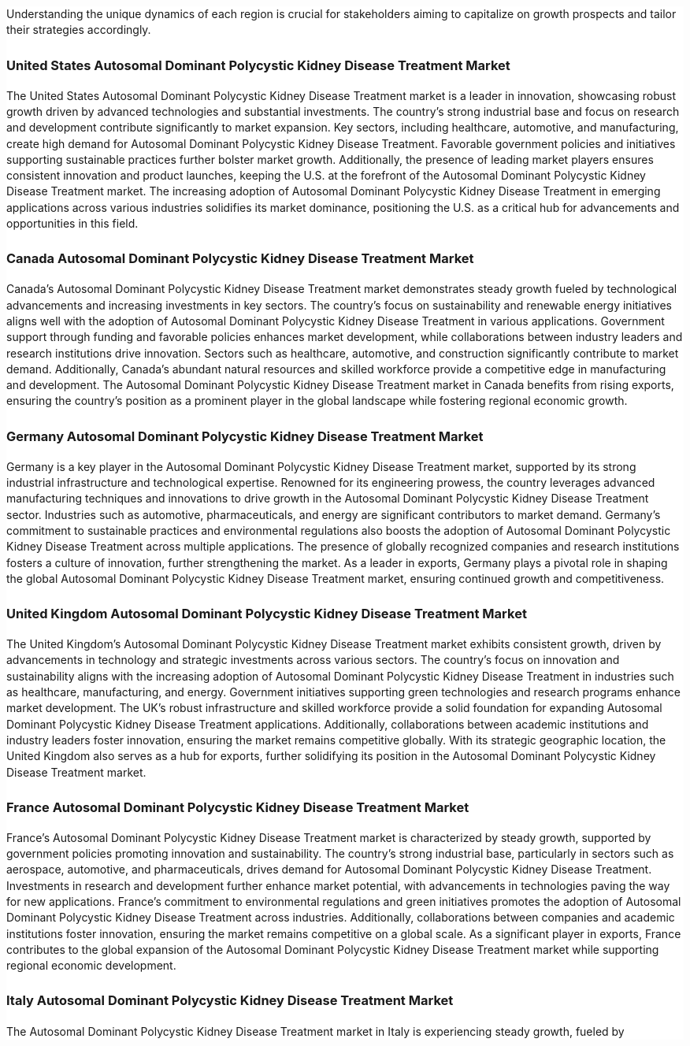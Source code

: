 Understanding the unique dynamics of each region is crucial for stakeholders aiming to capitalize on growth prospects and tailor their strategies accordingly.</p><h3>United States Autosomal Dominant Polycystic Kidney Disease Treatment Market</h3><p>The United States Autosomal Dominant Polycystic Kidney Disease Treatment market is a leader in innovation, showcasing robust growth driven by advanced technologies and substantial investments. The country&rsquo;s strong industrial base and focus on research and development contribute significantly to market expansion. Key sectors, including healthcare, automotive, and manufacturing, create high demand for Autosomal Dominant Polycystic Kidney Disease Treatment. Favorable government policies and initiatives supporting sustainable practices further bolster market growth. Additionally, the presence of leading market players ensures consistent innovation and product launches, keeping the U.S. at the forefront of the Autosomal Dominant Polycystic Kidney Disease Treatment market. The increasing adoption of Autosomal Dominant Polycystic Kidney Disease Treatment in emerging applications across various industries solidifies its market dominance, positioning the U.S. as a critical hub for advancements and opportunities in this field.</p><h3>Canada Autosomal Dominant Polycystic Kidney Disease Treatment Market</h3><p>Canada&rsquo;s Autosomal Dominant Polycystic Kidney Disease Treatment market demonstrates steady growth fueled by technological advancements and increasing investments in key sectors. The country&rsquo;s focus on sustainability and renewable energy initiatives aligns well with the adoption of Autosomal Dominant Polycystic Kidney Disease Treatment in various applications. Government support through funding and favorable policies enhances market development, while collaborations between industry leaders and research institutions drive innovation. Sectors such as healthcare, automotive, and construction significantly contribute to market demand. Additionally, Canada&rsquo;s abundant natural resources and skilled workforce provide a competitive edge in manufacturing and development. The Autosomal Dominant Polycystic Kidney Disease Treatment market in Canada benefits from rising exports, ensuring the country&rsquo;s position as a prominent player in the global landscape while fostering regional economic growth.</p><h3>Germany Autosomal Dominant Polycystic Kidney Disease Treatment Market</h3><p>Germany is a key player in the Autosomal Dominant Polycystic Kidney Disease Treatment market, supported by its strong industrial infrastructure and technological expertise. Renowned for its engineering prowess, the country leverages advanced manufacturing techniques and innovations to drive growth in the Autosomal Dominant Polycystic Kidney Disease Treatment sector. Industries such as automotive, pharmaceuticals, and energy are significant contributors to market demand. Germany&rsquo;s commitment to sustainable practices and environmental regulations also boosts the adoption of Autosomal Dominant Polycystic Kidney Disease Treatment across multiple applications. The presence of globally recognized companies and research institutions fosters a culture of innovation, further strengthening the market. As a leader in exports, Germany plays a pivotal role in shaping the global Autosomal Dominant Polycystic Kidney Disease Treatment market, ensuring continued growth and competitiveness.</p><h3>United Kingdom Autosomal Dominant Polycystic Kidney Disease Treatment Market</h3><p>The United Kingdom&rsquo;s Autosomal Dominant Polycystic Kidney Disease Treatment market exhibits consistent growth, driven by advancements in technology and strategic investments across various sectors. The country&rsquo;s focus on innovation and sustainability aligns with the increasing adoption of Autosomal Dominant Polycystic Kidney Disease Treatment in industries such as healthcare, manufacturing, and energy. Government initiatives supporting green technologies and research programs enhance market development. The UK&rsquo;s robust infrastructure and skilled workforce provide a solid foundation for expanding Autosomal Dominant Polycystic Kidney Disease Treatment applications. Additionally, collaborations between academic institutions and industry leaders foster innovation, ensuring the market remains competitive globally. With its strategic geographic location, the United Kingdom also serves as a hub for exports, further solidifying its position in the Autosomal Dominant Polycystic Kidney Disease Treatment market.</p><h3>France Autosomal Dominant Polycystic Kidney Disease Treatment Market</h3><p>France&rsquo;s Autosomal Dominant Polycystic Kidney Disease Treatment market is characterized by steady growth, supported by government policies promoting innovation and sustainability. The country&rsquo;s strong industrial base, particularly in sectors such as aerospace, automotive, and pharmaceuticals, drives demand for Autosomal Dominant Polycystic Kidney Disease Treatment. Investments in research and development further enhance market potential, with advancements in technologies paving the way for new applications. France&rsquo;s commitment to environmental regulations and green initiatives promotes the adoption of Autosomal Dominant Polycystic Kidney Disease Treatment across industries. Additionally, collaborations between companies and academic institutions foster innovation, ensuring the market remains competitive on a global scale. As a significant player in exports, France contributes to the global expansion of the Autosomal Dominant Polycystic Kidney Disease Treatment market while supporting regional economic development.</p><h3>Italy Autosomal Dominant Polycystic Kidney Disease Treatment Market</h3><p>The Autosomal Dominant Polycystic Kidney Disease Treatment market in Italy is experiencing steady growth, fueled by